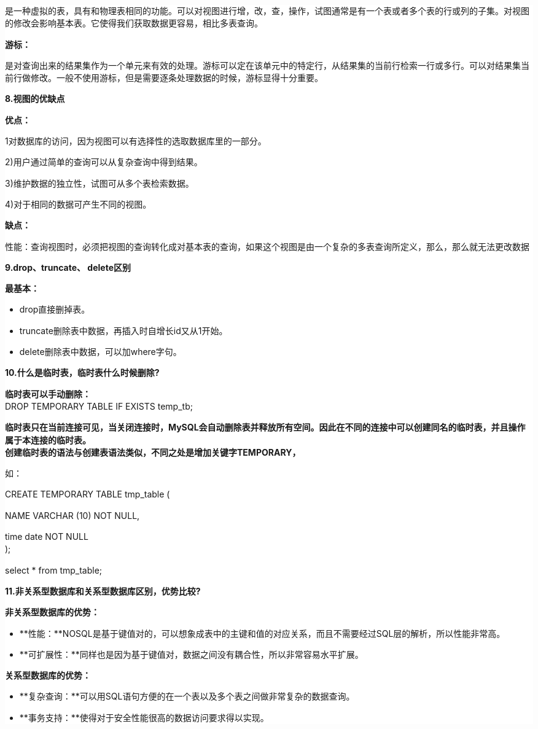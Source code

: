 是一种虚拟的表，具有和物理表相同的功能。可以对视图进行增，改，查，操作，试图通常是有一个表或者多个表的行或列的子集。对视图的修改会影响基本表。它使得我们获取数据更容易，相比多表查询。

**游标：**

是对查询出来的结果集作为一个单元来有效的处理。游标可以定在该单元中的特定行，从结果集的当前行检索一行或多行。可以对结果集当前行做修改。一般不使用游标，但是需要逐条处理数据的时候，游标显得十分重要。

**8.视图的优缺点**

**优点：**

1对数据库的访问，因为视图可以有选择性的选取数据库里的一部分。

2)用户通过简单的查询可以从复杂查询中得到结果。

3)维护数据的独立性，试图可从多个表检索数据。

4)对于相同的数据可产生不同的视图。

**缺点：**

性能：查询视图时，必须把视图的查询转化成对基本表的查询，如果这个视图是由一个复杂的多表查询所定义，那么，那么就无法更改数据

**9.drop、truncate、 delete区别**

**最基本：**

-   drop直接删掉表。

-   truncate删除表中数据，再插入时自增长id又从1开始。

-   delete删除表中数据，可以加where字句。

**10.什么是临时表，临时表什么时候删除?**

**临时表可以手动删除：**\
DROP TEMPORARY TABLE IF EXISTS temp_tb;

**临时表只在当前连接可见，当关闭连接时，MySQL会自动删除表并释放所有空间。因此在不同的连接中可以创建同名的临时表，并且操作属于本连接的临时表。\
创建临时表的语法与创建表语法类似，不同之处是增加关键字TEMPORARY，**

如：

CREATE TEMPORARY TABLE tmp_table (

NAME VARCHAR (10) NOT NULL,

time date NOT NULL\
);

select \* from tmp_table;

**11.非关系型数据库和关系型数据库区别，优势比较?**

**非关系型数据库的优势：**

-   **性能：**NOSQL是基于键值对的，可以想象成表中的主键和值的对应关系，而且不需要经过SQL层的解析，所以性能非常高。

-   **可扩展性：**同样也是因为基于键值对，数据之间没有耦合性，所以非常容易水平扩展。

**关系型数据库的优势：**

-   **复杂查询：**可以用SQL语句方便的在一个表以及多个表之间做非常复杂的数据查询。

-   **事务支持：**使得对于安全性能很高的数据访问要求得以实现。
